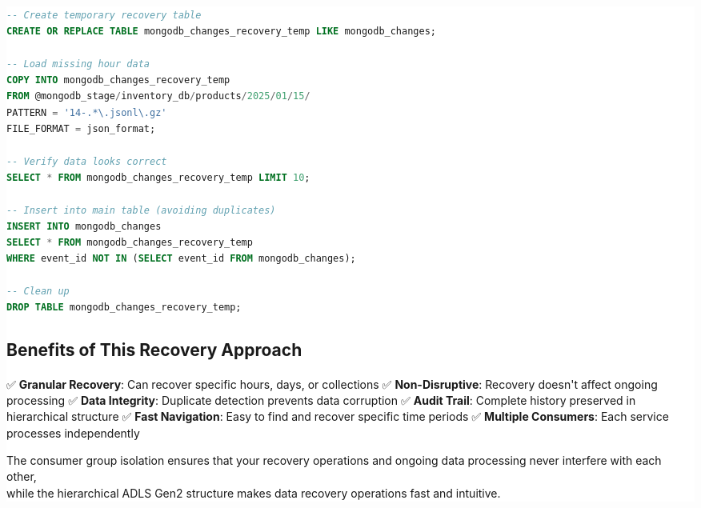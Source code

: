 ```sql
-- Create temporary recovery table
CREATE OR REPLACE TABLE mongodb_changes_recovery_temp LIKE mongodb_changes;

-- Load missing hour data
COPY INTO mongodb_changes_recovery_temp
FROM @mongodb_stage/inventory_db/products/2025/01/15/
PATTERN = '14-.*\.jsonl\.gz'
FILE_FORMAT = json_format;

-- Verify data looks correct
SELECT * FROM mongodb_changes_recovery_temp LIMIT 10;

-- Insert into main table (avoiding duplicates)
INSERT INTO mongodb_changes 
SELECT * FROM mongodb_changes_recovery_temp
WHERE event_id NOT IN (SELECT event_id FROM mongodb_changes);

-- Clean up
DROP TABLE mongodb_changes_recovery_temp;
```

## Benefits of This Recovery Approach

✅ **Granular Recovery**: Can recover specific hours, days, or collections
✅ **Non-Disruptive**: Recovery doesn't affect ongoing processing
✅ **Data Integrity**: Duplicate detection prevents data corruption
✅ **Audit Trail**: Complete history preserved in hierarchical structure
✅ **Fast Navigation**: Easy to find and recover specific time periods
✅ **Multiple Consumers**: Each service processes independently

The consumer group isolation ensures that your recovery operations and ongoing data processing never interfere with each other,  
while the hierarchical ADLS Gen2 structure makes data recovery operations fast and intuitive.
